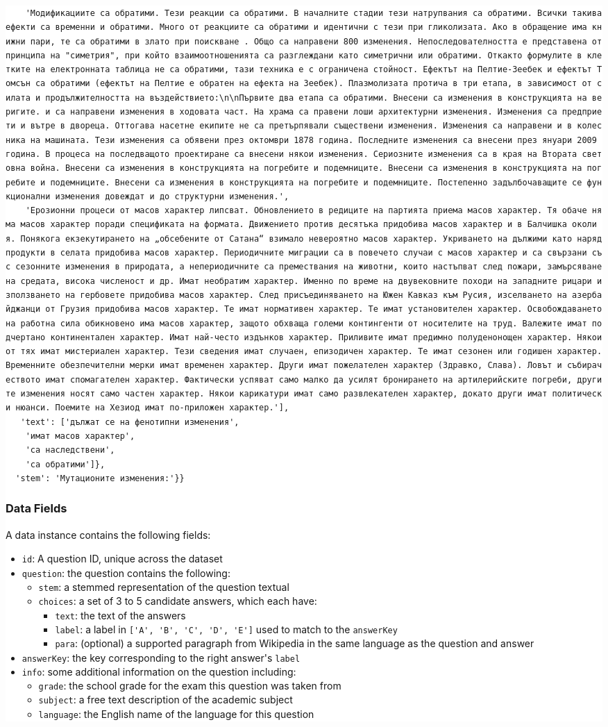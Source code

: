 ```
    'Модификациите са обратими. Тези реакции са обратими. В началните стадии тези натрупвания са обратими. Всички такива ефекти са временни и обратими. Много от реакциите са обратими и идентични с тези при гликолизата. Ако в обращение има книжни пари, те са обратими в злато при поискване . Общо са направени 800 изменения. Непоследователността е представена от принципа на "симетрия", при който взаимоотношенията са разглеждани като симетрични или обратими. Откакто формулите в клетките на електронната таблица не са обратими, тази техника е с ограничена стойност. Ефектът на Пелтие-Зеебек и ефектът Томсън са обратими (ефектът на Пелтие е обратен на ефекта на Зеебек). Плазмолизата протича в три етапа, в зависимост от силата и продължителността на въздействието:\n\nПървите два етапа са обратими. Внесени са изменения в конструкцията на веригите. и са направени изменения в ходовата част. На храма са правени лоши архитектурни изменения. Изменения са предприети и вътре в двореца. Оттогава насетне екипите не са претърпявали съществени изменения. Изменения са направени и в колесника на машината. Тези изменения са обявени през октомври 1878 година. Последните изменения са внесени през януари 2009 година. В процеса на последващото проектиране са внесени някои изменения. Сериозните изменения са в края на Втората световна война. Внесени са изменения в конструкцията на погребите и подемниците. Внесени са изменения в конструкцията на погребите и подемниците. Внесени са изменения в конструкцията на погребите и подемниците. Постепенно задълбочаващите се функционални изменения довеждат и до структурни изменения.',
    'Ерозионни процеси от масов характер липсват. Обновлението в редиците на партията приема масов характер. Тя обаче няма масов характер поради спецификата на формата. Движението против десятъка придобива масов характер и в Балчишка околия. Понякога екзекутирането на „обсебените от Сатана“ взимало невероятно масов характер. Укриването на дължими като наряд продукти в селата придобива масов характер. Периодичните миграции са в повечето случаи с масов характер и са свързани със сезонните изменения в природата, а непериодичните са премествания на животни, които настъпват след пожари, замърсяване на средата, висока численост и др. Имат необратим характер. Именно по време на двувековните походи на западните рицари използването на гербовете придобива масов характер. След присъединяването на Южен Кавказ към Русия, изселването на азербайджанци от Грузия придобива масов характер. Те имат нормативен характер. Те имат установителен характер. Освобождаването на работна сила обикновено има масов характер, защото обхваща големи контингенти от носителите на труд. Валежите имат подчертано континентален характер. Имат най-често издънков характер. Приливите имат предимно полуденонощен характер. Някои от тях имат мистериален характер. Тези сведения имат случаен, епизодичен характер. Те имат сезонен или годишен характер. Временните обезпечителни мерки имат временен характер. Други имат пожелателен характер (Здравко, Слава). Ловът и събирачеството имат спомагателен характер. Фактически успяват само малко да усилят бронирането на артилерийските погреби, другите изменения носят само частен характер. Някои карикатури имат само развлекателен характер, докато други имат политически нюанси. Поемите на Хезиод имат по-приложен характер.'],
   'text': ['дължат се на фенотипни изменения',
    'имат масов характер',
    'са наследствени',
    'са обратими']},
  'stem': 'Мутационите изменения:'}}
```

### Data Fields

A data instance contains the following fields:
- `id`: A question ID, unique across the dataset
- `question`: the question contains the following:
  - `stem`: a stemmed representation of the question textual
  - `choices`: a set of 3 to 5 candidate answers, which each have:
    - `text`: the text of the answers
    - `label`: a label in `['A', 'B', 'C', 'D', 'E']` used to match to the `answerKey`
    - `para`: (optional) a supported paragraph from Wikipedia in the same language as the question and answer
- `answerKey`: the key corresponding to the right answer's `label`
- `info`: some additional information on the question including:
  - `grade`: the school grade for the exam this question was taken from
  - `subject`: a free text description of the academic subject
  - `language`: the English name of the language for this question
